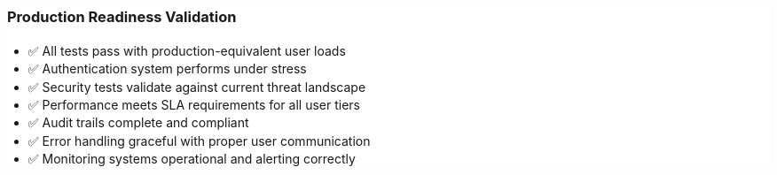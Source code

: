 ### Production Readiness Validation
- ✅ All tests pass with production-equivalent user loads
- ✅ Authentication system performs under stress
- ✅ Security tests validate against current threat landscape
- ✅ Performance meets SLA requirements for all user tiers
- ✅ Audit trails complete and compliant
- ✅ Error handling graceful with proper user communication
- ✅ Monitoring systems operational and alerting correctly